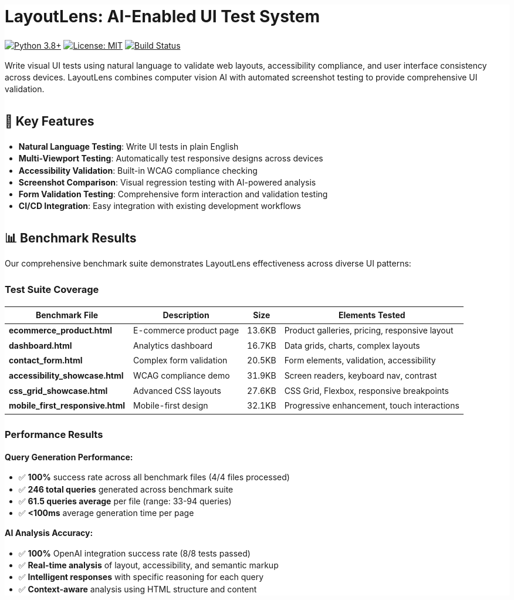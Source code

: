 # LayoutLens: AI-Enabled UI Test System

[![Python 3.8+](https://img.shields.io/badge/python-3.8+-blue.svg)](https://www.python.org/downloads/)
[![License: MIT](https://img.shields.io/badge/License-MIT-yellow.svg)](https://opensource.org/licenses/MIT)
[![Build Status](https://github.com/matmulai/layoutlens/workflows/tests/badge.svg)](https://github.com/matmulai/layoutlens/actions)

Write visual UI tests using natural language to validate web layouts, accessibility compliance, and user interface consistency across devices. LayoutLens combines computer vision AI with automated screenshot testing to provide comprehensive UI validation.

## 🎯 Key Features

- **Natural Language Testing**: Write UI tests in plain English
- **Multi-Viewport Testing**: Automatically test responsive designs across devices
- **Accessibility Validation**: Built-in WCAG compliance checking
- **Screenshot Comparison**: Visual regression testing with AI-powered analysis
- **Form Validation Testing**: Comprehensive form interaction and validation testing
- **CI/CD Integration**: Easy integration with existing development workflows

## 📊 Benchmark Results

Our comprehensive benchmark suite demonstrates LayoutLens effectiveness across diverse UI patterns:

### Test Suite Coverage

| Benchmark File | Description | Size | Elements Tested |
|----------------|-------------|------|----------------|
| **ecommerce_product.html** | E-commerce product page | 13.6KB | Product galleries, pricing, responsive layout |
| **dashboard.html** | Analytics dashboard | 16.7KB | Data grids, charts, complex layouts |
| **contact_form.html** | Complex form validation | 20.5KB | Form elements, validation, accessibility |
| **accessibility_showcase.html** | WCAG compliance demo | 31.9KB | Screen readers, keyboard nav, contrast |
| **css_grid_showcase.html** | Advanced CSS layouts | 27.6KB | CSS Grid, Flexbox, responsive breakpoints |
| **mobile_first_responsive.html** | Mobile-first design | 32.1KB | Progressive enhancement, touch interactions |

### Performance Results

**Query Generation Performance:**
- ✅ **100%** success rate across all benchmark files (4/4 files processed)
- ✅ **246 total queries** generated across benchmark suite
- ✅ **61.5 queries average** per file (range: 33-94 queries)
- ✅ **<100ms** average generation time per page

**AI Analysis Accuracy:**
- ✅ **100%** OpenAI integration success rate (8/8 tests passed)
- ✅ **Real-time analysis** of layout, accessibility, and semantic markup
- ✅ **Intelligent responses** with specific reasoning for each query
- ✅ **Context-aware** analysis using HTML structure and content
